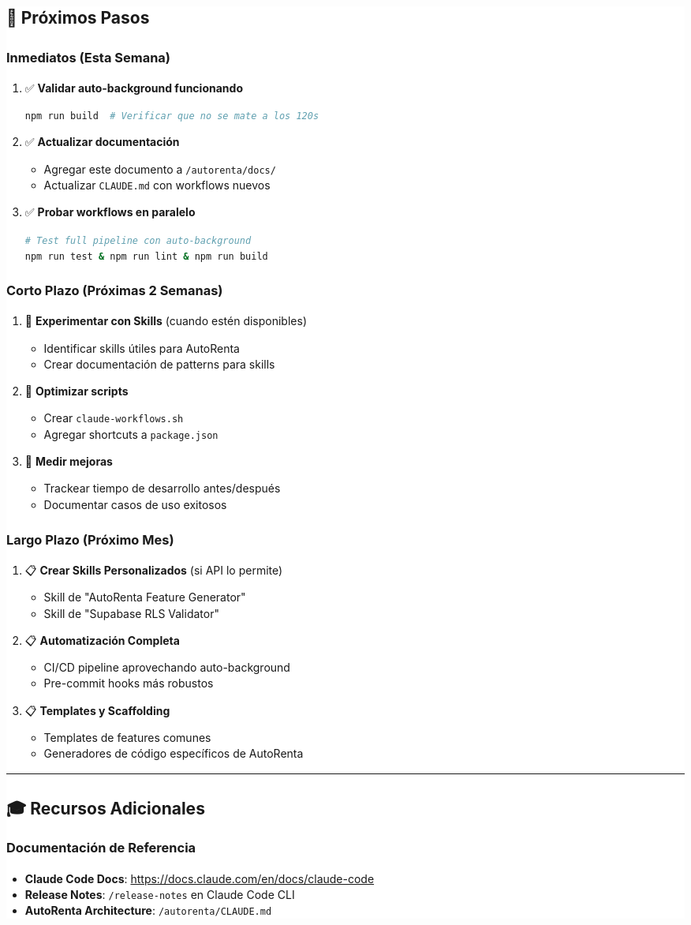 ## 🎯 Próximos Pasos

### Inmediatos (Esta Semana)

1. ✅ **Validar auto-background funcionando**
   ```bash
   npm run build  # Verificar que no se mate a los 120s
   ```

2. ✅ **Actualizar documentación**
   - Agregar este documento a `/autorenta/docs/`
   - Actualizar `CLAUDE.md` con workflows nuevos

3. ✅ **Probar workflows en paralelo**
   ```bash
   # Test full pipeline con auto-background
   npm run test & npm run lint & npm run build
   ```

### Corto Plazo (Próximas 2 Semanas)

1. 🔄 **Experimentar con Skills** (cuando estén disponibles)
   - Identificar skills útiles para AutoRenta
   - Crear documentación de patterns para skills

2. 🔄 **Optimizar scripts**
   - Crear `claude-workflows.sh`
   - Agregar shortcuts a `package.json`

3. 🔄 **Medir mejoras**
   - Trackear tiempo de desarrollo antes/después
   - Documentar casos de uso exitosos

### Largo Plazo (Próximo Mes)

1. 📋 **Crear Skills Personalizados** (si API lo permite)
   - Skill de "AutoRenta Feature Generator"
   - Skill de "Supabase RLS Validator"

2. 📋 **Automatización Completa**
   - CI/CD pipeline aprovechando auto-background
   - Pre-commit hooks más robustos

3. 📋 **Templates y Scaffolding**
   - Templates de features comunes
   - Generadores de código específicos de AutoRenta

---

## 🎓 Recursos Adicionales

### Documentación de Referencia

- **Claude Code Docs**: https://docs.claude.com/en/docs/claude-code
- **Release Notes**: `/release-notes` en Claude Code CLI
- **AutoRenta Architecture**: `/autorenta/CLAUDE.md`
